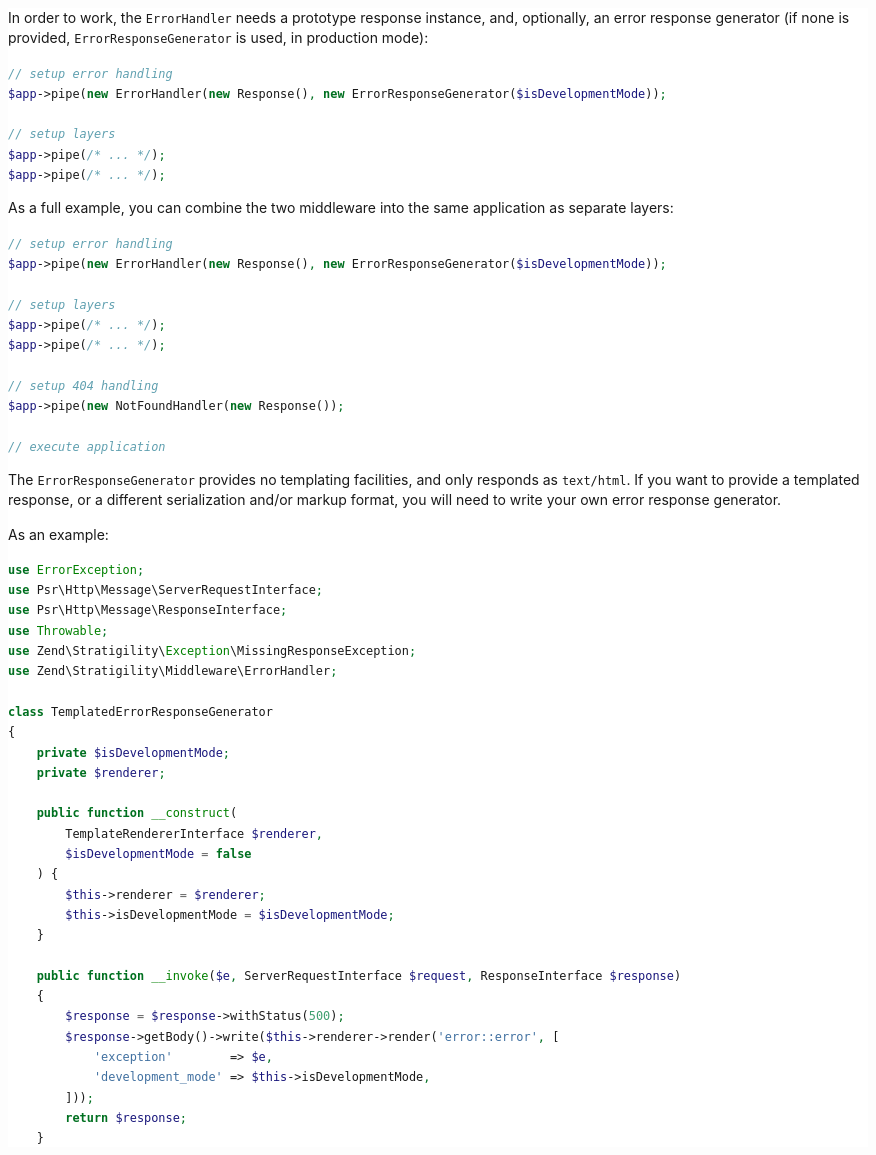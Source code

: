 In order to work, the `ErrorHandler` needs a prototype response instance, and,
optionally, an error response generator (if none is provided,
`ErrorResponseGenerator` is used, in production mode):

```php
// setup error handling
$app->pipe(new ErrorHandler(new Response(), new ErrorResponseGenerator($isDevelopmentMode));

// setup layers
$app->pipe(/* ... */);
$app->pipe(/* ... */);
```

As a full example, you can combine the two middleware into the same application
as separate layers:

```php
// setup error handling
$app->pipe(new ErrorHandler(new Response(), new ErrorResponseGenerator($isDevelopmentMode));

// setup layers
$app->pipe(/* ... */);
$app->pipe(/* ... */);

// setup 404 handling
$app->pipe(new NotFoundHandler(new Response());

// execute application
```

The `ErrorResponseGenerator` provides no templating facilities, and only
responds as `text/html`. If you want to provide a templated response, or a
different serialization and/or markup format, you will need to write your own
error response generator.

As an example:

```php
use ErrorException;
use Psr\Http\Message\ServerRequestInterface;
use Psr\Http\Message\ResponseInterface;
use Throwable;
use Zend\Stratigility\Exception\MissingResponseException;
use Zend\Stratigility\Middleware\ErrorHandler;

class TemplatedErrorResponseGenerator
{
    private $isDevelopmentMode;
    private $renderer;

    public function __construct(
        TemplateRendererInterface $renderer,
        $isDevelopmentMode = false
    ) {
        $this->renderer = $renderer;
        $this->isDevelopmentMode = $isDevelopmentMode;
    }

    public function __invoke($e, ServerRequestInterface $request, ResponseInterface $response)
    {
        $response = $response->withStatus(500);
        $response->getBody()->write($this->renderer->render('error::error', [
            'exception'        => $e,
            'development_mode' => $this->isDevelopmentMode,
        ]));
        return $response;
    }
```